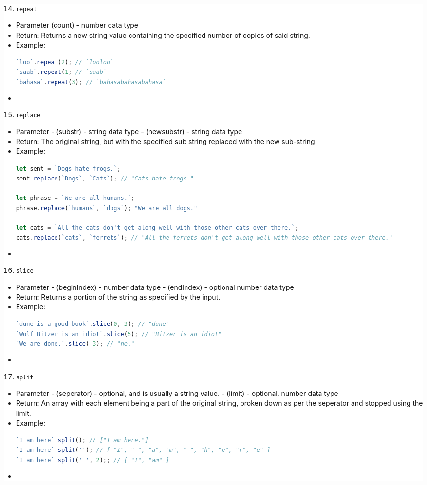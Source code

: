14. `repeat`
   - Parameter (count) - number data type
   - Return: Returns a new string value containing the specified number of copies of said string.
   - Example:
     ```js
     `loo`.repeat(2); // `looloo`
     `saab`.repeat(1; // `saab`
     `bahasa`.repeat(3); // `bahasabahasabahasa`
     ```
   - 

15. `replace`

   - Parameter
    - (substr) - string data type
    - (newsubstr) - string data type
   - Return: The original string, but with the specified sub string replaced with the new sub-string.
   - Example:
     ```js
     let sent = `Dogs hate frogs.`;
     sent.replace(`Dogs`, `Cats`); // "Cats hate frogs."

     let phrase = `We are all humans.`;
     phrase.replace(`humans`, `dogs`); "We are all dogs."
     
     let cats = `All the cats don't get along well with those other cats over there.`;
     cats.replace(`cats`, `ferrets`); // "All the ferrets don't get along well with those other cats over there." 
     ```
   - 

16. `slice`

   - Parameter
    - (beginIndex) - number data type
    - (endIndex) - optional number data type
   - Return: Returns a portion of the string as specified by the input.
   - Example:
     ```js
     `dune is a good book`.slice(0, 3); // "dune"
     `Wolf Bitzer is an idiot`.slice(5); // "Bitzer is an idiot"
     `We are done.`.slice(-3); // "ne."
     ```
   - 

17. `split`

   - Parameter
    - (seperator)  - optional, and is usually a string value.
    - (limit) - optional, number data type
   - Return: An array with each element being a part of the original string, broken down as per the seperator and stopped using the limit.
   - Example:
     ```js
     `I am here`.split(); // ["I am here."]
     `I am here`.split(''); // [ "I", " ", "a", "m", " ", "h", "e", "r", "e" ]
     `I am here`.split(' ', 2);; // [ "I", "am" ]
     ```
   - 
